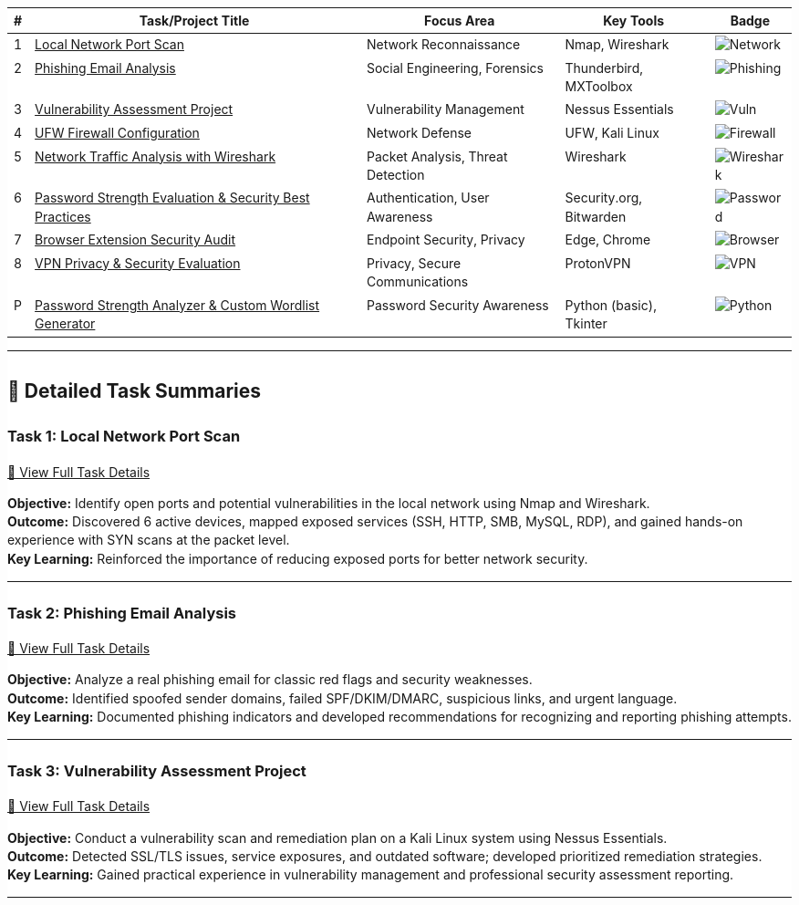 | #   | Task/Project Title                                   | Focus Area                        | Key Tools              | Badge |
|-----|------------------------------------------------------|-----------------------------------|------------------------|-------|
| 1   | [Local Network Port Scan](https://github.com/Sridhar-s-12/Sridhar_interntask_elvlab/tree/Task-1)                              | Network Reconnaissance            | Nmap, Wireshark        | ![Network](https://img.shields.io/badge/Network%20Scan-Nmap-blue?style=flat-square&logo=wireshark) |
| 2   | [Phishing Email Analysis](https://github.com/Sridhar-s-12/Sridhar_interntask_elvlab/tree/Task-2)                              | Social Engineering, Forensics     | Thunderbird, MXToolbox | ![Phishing](https://img.shields.io/badge/Phishing%20Analysis-Email-red?style=flat-square&logo=gmail) |
| 3   | [Vulnerability Assessment Project](https://github.com/Sridhar-s-12/Sridhar_interntask_elvlab/tree/Task-3)            | Vulnerability Management          | Nessus Essentials      | ![Vuln](https://img.shields.io/badge/Vulnerability%20Scan-Nessus-orange?style=flat-square&logo=tenable) |
| 4   | [UFW Firewall Configuration](https://github.com/Sridhar-s-12/Sridhar_interntask_elvlab/tree/Task-4)                       | Network Defense                   | UFW, Kali Linux        | ![Firewall](https://img.shields.io/badge/Firewall-UFW-green?style=flat-square&logo=linux) |
| 5   | [Network Traffic Analysis with Wireshark](https://github.com/Sridhar-s-12/Sridhar_interntask_elvlab/tree/Task-5) | Packet Analysis, Threat Detection | Wireshark              | ![Wireshark](https://img.shields.io/badge/Packet%20Analysis-Wireshark-blue?style=flat-square&logo=wireshark) |
| 6   | [Password Strength Evaluation & Security Best Practices](https://github.com/Sridhar-s-12/Sridhar_interntask_elvlab/tree/Task-6)| Authentication, User Awareness    | Security.org, Bitwarden| ![Password](https://img.shields.io/badge/Password%20Security-Strong%20Passwords-yellow?style=flat-square&logo=lastpass) |
| 7   | [Browser Extension Security Audit](https://github.com/Sridhar-s-12/Sridhar_interntask_elvlab/tree/Task-7)            | Endpoint Security, Privacy        | Edge, Chrome           | ![Browser](https://img.shields.io/badge/Browser%20Audit-Extensions-lightgrey?style=flat-square&logo=google-chrome) |
| 8   | [VPN Privacy & Security Evaluation](https://github.com/Sridhar-s-12/Sridhar_interntask_elvlab/tree/Task-8)           | Privacy, Secure Communications    | ProtonVPN              | ![VPN](https://img.shields.io/badge/VPN-Privacy-blueviolet?style=flat-square&logo=protonvpn) |
| P   | [Password Strength Analyzer & Custom Wordlist Generator](https://github.com/Sridhar-s-12/PasswordTool)| Password Security Awareness       | Python (basic), Tkinter| ![Python](https://img.shields.io/badge/Python-Basics-blue?style=flat-square&logo=python) |

---

## 🔎 Detailed Task Summaries

### Task 1: Local Network Port Scan

[🔗 View Full Task Details](https://github.com/Sridhar-s-12/Sridhar_interntask_elvlab/tree/Task-1)

**Objective:** Identify open ports and potential vulnerabilities in the local network using Nmap and Wireshark.  
**Outcome:** Discovered 6 active devices, mapped exposed services (SSH, HTTP, SMB, MySQL, RDP), and gained hands-on experience with SYN scans at the packet level.  
**Key Learning:** Reinforced the importance of reducing exposed ports for better network security.

---

### Task 2: Phishing Email Analysis

[🔗 View Full Task Details](https://github.com/Sridhar-s-12/Sridhar_interntask_elvlab/tree/Task-2)

**Objective:** Analyze a real phishing email for classic red flags and security weaknesses.  
**Outcome:** Identified spoofed sender domains, failed SPF/DKIM/DMARC, suspicious links, and urgent language.  
**Key Learning:** Documented phishing indicators and developed recommendations for recognizing and reporting phishing attempts.

---

### Task 3: Vulnerability Assessment Project

[🔗 View Full Task Details](https://github.com/Sridhar-s-12/Sridhar_interntask_elvlab/tree/Task-3)

**Objective:** Conduct a vulnerability scan and remediation plan on a Kali Linux system using Nessus Essentials.  
**Outcome:** Detected SSL/TLS issues, service exposures, and outdated software; developed prioritized remediation strategies.  
**Key Learning:** Gained practical experience in vulnerability management and professional security assessment reporting.

---